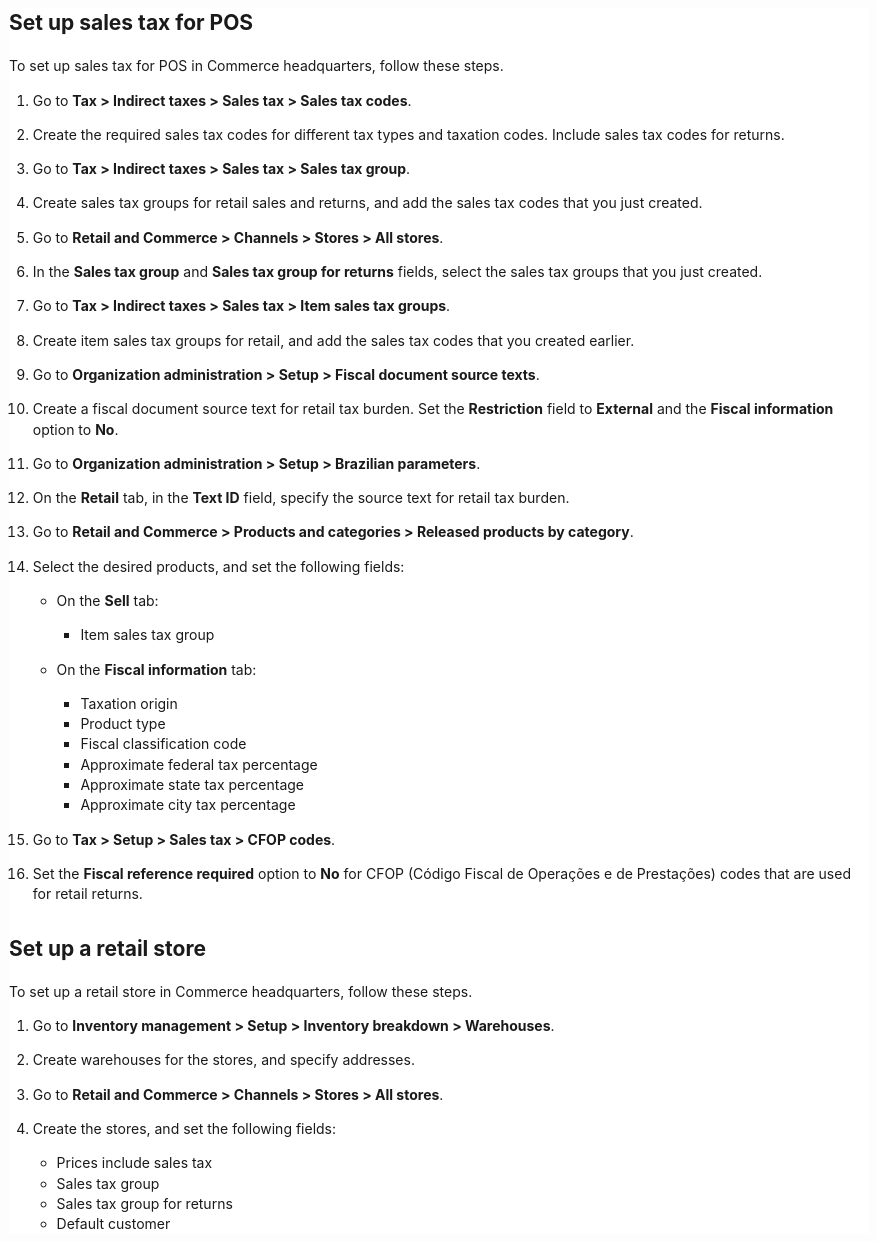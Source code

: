 ## Set up sales tax for POS

To set up sales tax for POS in Commerce headquarters, follow these steps.

1. Go to **Tax \> Indirect taxes \> Sales tax \> Sales tax codes**.
1. Create the required sales tax codes for different tax types and taxation codes. Include sales tax codes for returns.
1. Go to **Tax \> Indirect taxes \> Sales tax \> Sales tax group**.
1. Create sales tax groups for retail sales and returns, and add the sales tax codes that you just created.
1. Go to **Retail and Commerce \> Channels \> Stores \> All stores**.
1. In the **Sales tax group** and **Sales tax group for returns** fields, select the sales tax groups that you just created.
1. Go to **Tax \> Indirect taxes \> Sales tax \> Item sales tax groups**.
1. Create item sales tax groups for retail, and add the sales tax codes that you created earlier.
1. Go to **Organization administration \> Setup \> Fiscal document source texts**.
1. Create a fiscal document source text for retail tax burden. Set the **Restriction** field to **External** and the **Fiscal information** option to **No**.
1. Go to **Organization administration \> Setup \> Brazilian parameters**.
1. On the **Retail** tab, in the **Text ID** field, specify the source text for retail tax burden.
1. Go to **Retail and Commerce \> Products and categories \> Released products by category**.
1. Select the desired products, and set the following fields:

    - On the **Sell** tab:

        - Item sales tax group

    - On the **Fiscal information** tab:

        - Taxation origin
        - Product type
        - Fiscal classification code
        - Approximate federal tax percentage
        - Approximate state tax percentage
        - Approximate city tax percentage

1. Go to **Tax \> Setup \> Sales tax \> CFOP codes**.
1. Set the **Fiscal reference required** option to **No** for CFOP (Código Fiscal de Operações e de Prestações) codes that are used for retail returns.

## Set up a retail store

To set up a retail store in Commerce headquarters, follow these steps.

1. Go to **Inventory management \> Setup \> Inventory breakdown \> Warehouses**.
1. Create warehouses for the stores, and specify addresses.
1. Go to **Retail and Commerce \> Channels \> Stores \> All stores**.
1. Create the stores, and set the following fields:

    - Prices include sales tax
    - Sales tax group
    - Sales tax group for returns
    - Default customer
